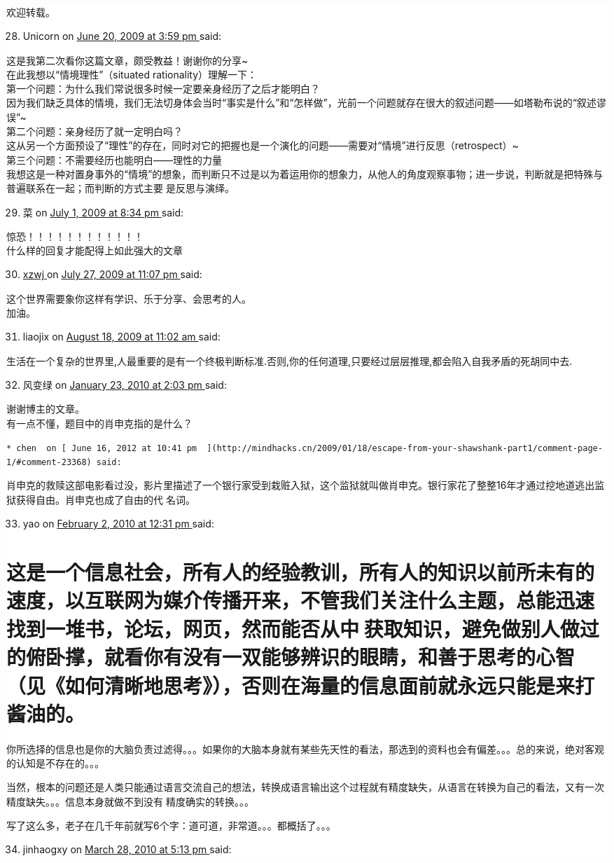 欢迎转载。

  28. Unicorn  on [ June 20, 2009 at 3:59 pm  ](http://mindhacks.cn/2009/01/18/escape-from-your-shawshank-part1/comment-page-1/#comment-509) said: 

这是我第二次看你这篇文章，颇受教益！谢谢你的分享~  
在此我想以“情境理性”（situated rationality）理解一下：  
第一个问题：为什么我们常说很多时候一定要亲身经历了之后才能明白？  
因为我们缺乏具体的情境，我们无法切身体会当时“事实是什么”和“怎样做”，光前一个问题就存在很大的叙述问题——如塔勒布说的“叙述谬误”~  
第二个问题：亲身经历了就一定明白吗？  
这从另一个方面预设了“理性”的存在，同时对它的把握也是一个演化的问题——需要对“情境”进行反思（retrospect）~  
第三个问题：不需要经历也能明白——理性的力量  
我想这是一种对置身事外的“情境”的想象，而判断只不过是以为着运用你的想象力，从他人的角度观察事物；进一步说，判断就是把特殊与普遍联系在一起；而判断的方式主要
是反思与演绎。

  29. 菜  on [ July 1, 2009 at 8:34 pm  ](http://mindhacks.cn/2009/01/18/escape-from-your-shawshank-part1/comment-page-1/#comment-519) said: 

惊恐！！！！！！！！！！！！  
什么样的回复才能配得上如此强大的文章

  30. [ xzwj ](http://xzyanxu.blogbus.com) on [ July 27, 2009 at 11:07 pm  ](http://mindhacks.cn/2009/01/18/escape-from-your-shawshank-part1/comment-page-1/#comment-552) said: 

这个世界需要象你这样有学识、乐于分享、会思考的人。  
加油。

  31. liaojix  on [ August 18, 2009 at 11:02 am  ](http://mindhacks.cn/2009/01/18/escape-from-your-shawshank-part1/comment-page-1/#comment-564) said: 

生活在一个复杂的世界里,人最重要的是有一个终极判断标准.否则,你的任何道理,只要经过层层推理,都会陷入自我矛盾的死胡同中去.

  32. 风变绿  on [ January 23, 2010 at 2:03 pm  ](http://mindhacks.cn/2009/01/18/escape-from-your-shawshank-part1/comment-page-1/#comment-754) said: 

谢谢博主的文章。  
有一点不懂，题目中的肖申克指的是什么？

    * chen  on [ June 16, 2012 at 10:41 pm  ](http://mindhacks.cn/2009/01/18/escape-from-your-shawshank-part1/comment-page-1/#comment-23368) said: 

肖申克的救赎这部电影看过没，影片里描述了一个银行家受到栽赃入狱，这个监狱就叫做肖申克。银行家花了整整16年才通过挖地道逃出监狱获得自由。肖申克也成了自由的代
名词。

  33. yao  on [ February 2, 2010 at 12:31 pm  ](http://mindhacks.cn/2009/01/18/escape-from-your-shawshank-part1/comment-page-1/#comment-761) said: 

这是一个信息社会，所有人的经验教训，所有人的知识以前所未有的速度，以互联网为媒介传播开来，不管我们关注什么主题，总能迅速找到一堆书，论坛，网页，然而能否从中
获取知识，避免做别人做过的俯卧撑，就看你有没有一双能够辨识的眼睛，和善于思考的心智（见《如何清晰地思考》），否则在海量的信息面前就永远只能是来打酱油的。  
============================================================  
你所选择的信息也是你的大脑负责过滤得。。。如果你的大脑本身就有某些先天性的看法，那选到的资料也会有偏差。。。总的来说，绝对客观的认知是不存在的。。。

当然，根本的问题还是人类只能通过语言交流自己的想法，转换成语言输出这个过程就有精度缺失，从语言在转换为自己的看法，又有一次精度缺失。。。信息本身就做不到没有
精度确实的转换。。。

写了这么多，老子在几千年前就写6个字：道可道，非常道。。。都概括了。。。

  34. jinhaogxy  on [ March 28, 2010 at 5:13 pm  ](http://mindhacks.cn/2009/01/18/escape-from-your-shawshank-part1/comment-page-1/#comment-856) said: 
